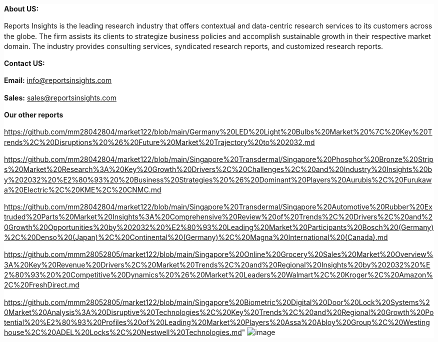 <strong><strong>About US</strong>:</strong>

Reports Insights is the leading research industry that offers contextual and data-centric research services to its customers across the globe. The firm assists its clients to strategize business policies and accomplish sustainable growth in their respective market domain. The industry provides consulting services, syndicated research reports, and customized research reports.

<strong>Contact US:</strong>

<p class=><b>Email:</b> <a href=mailto:info@reportsinsights.com>info@reportsinsights.com</a></p>
<p class=><b>Sales:</b> <a href=mailto:sales@reportsinsights.com>sales@reportsinsights.com</a></p>

<strong>Our other reports</strong>

<a href=https://github.com/mm28042804/market122/blob/main/Germany%20LED%20Light%20Bulbs%20Market%20%7C%20Key%20Trends%2C%20Disruptions%20%26%20Future%20Market%20Trajectory%20to%202032.md>https://github.com/mm28042804/market122/blob/main/Germany%20LED%20Light%20Bulbs%20Market%20%7C%20Key%20Trends%2C%20Disruptions%20%26%20Future%20Market%20Trajectory%20to%202032.md</a>

<a href=https://github.com/mm28042804/market122/blob/main/Singapore%20Transdermal/Singapore%20Phosphor%20Bronze%20Strips%20Market%20Research%3A%20Key%20Growth%20Drivers%2C%20Challenges%2C%20and%20Industry%20Insights%20by%202032%20%E2%80%93%20%20Business%20Strategies%20%26%20Dominant%20Players%20Aurubis%2C%20Furukawa%20Electric%2C%20KME%2C%20CNMC.md>https://github.com/mm28042804/market122/blob/main/Singapore%20Transdermal/Singapore%20Phosphor%20Bronze%20Strips%20Market%20Research%3A%20Key%20Growth%20Drivers%2C%20Challenges%2C%20and%20Industry%20Insights%20by%202032%20%E2%80%93%20%20Business%20Strategies%20%26%20Dominant%20Players%20Aurubis%2C%20Furukawa%20Electric%2C%20KME%2C%20CNMC.md</a>

<a href=https://github.com/mm28042804/market122/blob/main/Singapore%20Transdermal/Singapore%20Automotive%20Rubber%20Extruded%20Parts%20Market%20Insights%3A%20Comprehensive%20Review%20of%20Trends%2C%20Drivers%2C%20and%20Growth%20Opportunities%20by%202032%20%E2%80%93%20Leading%20Market%20Participants%20Bosch%20(Germany)%2C%20Denso%20(Japan)%2C%20Continental%20(Germany)%2C%20Magna%20International%20(Canada).md>https://github.com/mm28042804/market122/blob/main/Singapore%20Transdermal/Singapore%20Automotive%20Rubber%20Extruded%20Parts%20Market%20Insights%3A%20Comprehensive%20Review%20of%20Trends%2C%20Drivers%2C%20and%20Growth%20Opportunities%20by%202032%20%E2%80%93%20Leading%20Market%20Participants%20Bosch%20(Germany)%2C%20Denso%20(Japan)%2C%20Continental%20(Germany)%2C%20Magna%20International%20(Canada).md</a>

<a href=https://github.com/mmm28052805/market122/blob/main/Singapore%20Online%20Grocery%20Sales%20Market%20Overview%3A%20Key%20Revenue%20Drivers%2C%20Market%20Trends%2C%20and%20Regional%20Insights%20by%202032%20%E2%80%93%20%20Competitive%20Dynamics%20%26%20Market%20Leaders%20Walmart%2C%20Kroger%2C%20Amazon%2C%20FreshDirect.md>https://github.com/mmm28052805/market122/blob/main/Singapore%20Online%20Grocery%20Sales%20Market%20Overview%3A%20Key%20Revenue%20Drivers%2C%20Market%20Trends%2C%20and%20Regional%20Insights%20by%202032%20%E2%80%93%20%20Competitive%20Dynamics%20%26%20Market%20Leaders%20Walmart%2C%20Kroger%2C%20Amazon%2C%20FreshDirect.md</a>

<a href=https://github.com/mmm28052805/market122/blob/main/Singapore%20Biometric%20Digital%20Door%20Lock%20Systems%20Market%20Analysis%3A%20Disruptive%20Technologies%2C%20Key%20Trends%2C%20and%20Regional%20Growth%20Potential%20%E2%80%93%20Profiles%20of%20Leading%20Market%20Players%20Assa%20Abloy%20Group%2C%20Westinghouse%2C%20ADEL%20Locks%2C%20Nestwell%20Technologies.md>https://github.com/mmm28052805/market122/blob/main/Singapore%20Biometric%20Digital%20Door%20Lock%20Systems%20Market%20Analysis%3A%20Disruptive%20Technologies%2C%20Key%20Trends%2C%20and%20Regional%20Growth%20Potential%20%E2%80%93%20Profiles%20of%20Leading%20Market%20Players%20Assa%20Abloy%20Group%2C%20Westinghouse%2C%20ADEL%20Locks%2C%20Nestwell%20Technologies.md</a>"
![image](https://github.com/user-attachments/assets/4822279f-4167-40b8-8fe7-467029e361ca)
